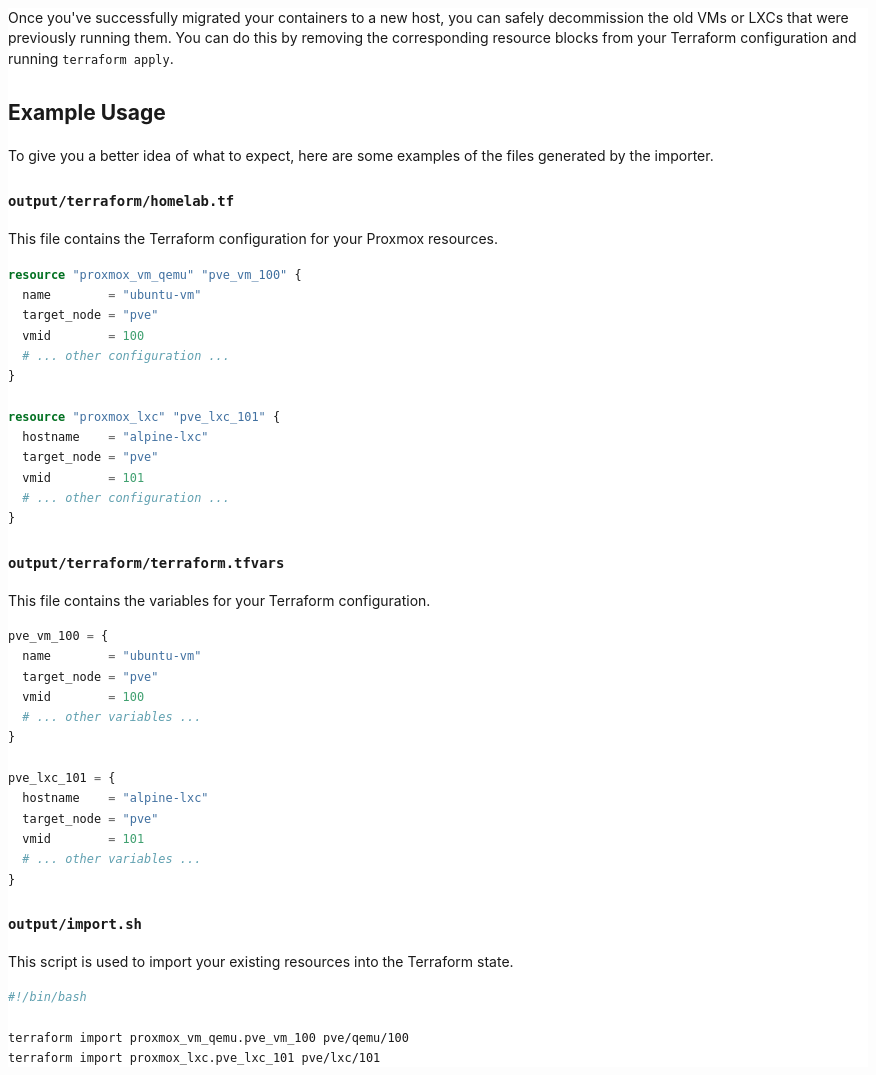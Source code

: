 Once you've successfully migrated your containers to a new host, you can safely decommission the old VMs or LXCs that were previously running them. You can do this by removing the corresponding resource blocks from your Terraform configuration and running `terraform apply`.

## Example Usage

To give you a better idea of what to expect, here are some examples of the files generated by the importer.

### `output/terraform/homelab.tf`

This file contains the Terraform configuration for your Proxmox resources.

```terraform
resource "proxmox_vm_qemu" "pve_vm_100" {
  name        = "ubuntu-vm"
  target_node = "pve"
  vmid        = 100
  # ... other configuration ...
}

resource "proxmox_lxc" "pve_lxc_101" {
  hostname    = "alpine-lxc"
  target_node = "pve"
  vmid        = 101
  # ... other configuration ...
}
```

### `output/terraform/terraform.tfvars`

This file contains the variables for your Terraform configuration.

```terraform
pve_vm_100 = {
  name        = "ubuntu-vm"
  target_node = "pve"
  vmid        = 100
  # ... other variables ...
}

pve_lxc_101 = {
  hostname    = "alpine-lxc"
  target_node = "pve"
  vmid        = 101
  # ... other variables ...
}
```

### `output/import.sh`

This script is used to import your existing resources into the Terraform state.

```bash
#!/bin/bash

terraform import proxmox_vm_qemu.pve_vm_100 pve/qemu/100
terraform import proxmox_lxc.pve_lxc_101 pve/lxc/101
```
